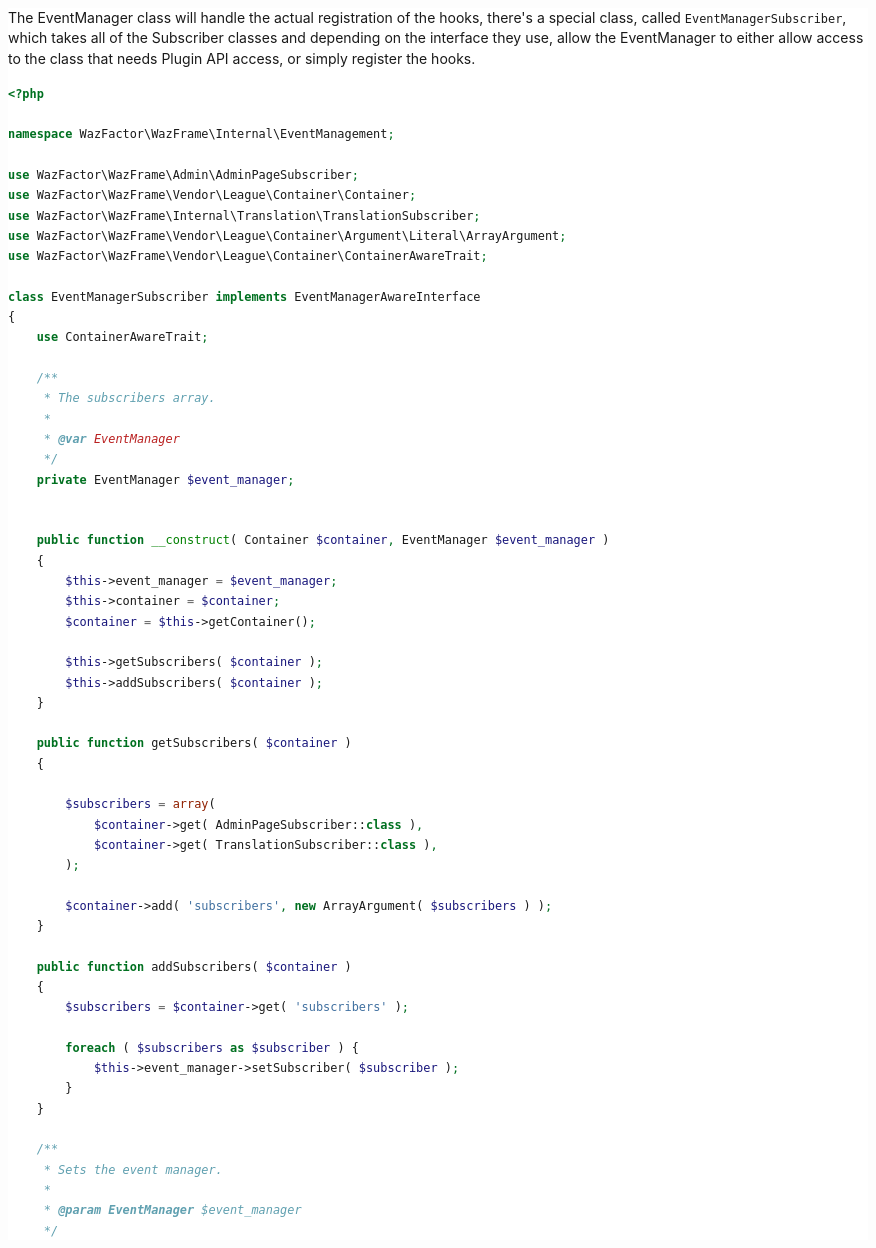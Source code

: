 The EventManager class will handle the actual registration of the hooks, there's a special class,
called ```EventManagerSubscriber```, which takes all of the Subscriber classes and depending on the interface they use,
allow the EventManager to either allow access to the class that needs Plugin API access, or simply register the hooks.

```php 
<?php

namespace WazFactor\WazFrame\Internal\EventManagement;

use WazFactor\WazFrame\Admin\AdminPageSubscriber;
use WazFactor\WazFrame\Vendor\League\Container\Container;
use WazFactor\WazFrame\Internal\Translation\TranslationSubscriber;
use WazFactor\WazFrame\Vendor\League\Container\Argument\Literal\ArrayArgument;
use WazFactor\WazFrame\Vendor\League\Container\ContainerAwareTrait;

class EventManagerSubscriber implements EventManagerAwareInterface
{
	use ContainerAwareTrait;
	
	/**
	 * The subscribers array.
	 *
	 * @var EventManager
	 */
	private EventManager $event_manager;
	
	
	public function __construct( Container $container, EventManager $event_manager )
	{
		$this->event_manager = $event_manager;
		$this->container = $container;
		$container = $this->getContainer();
		
		$this->getSubscribers( $container );
		$this->addSubscribers( $container );
	}
	
	public function getSubscribers( $container )
	{
		
		$subscribers = array(
			$container->get( AdminPageSubscriber::class ),
			$container->get( TranslationSubscriber::class ),
		);
		
		$container->add( 'subscribers', new ArrayArgument( $subscribers ) );
	}
	
	public function addSubscribers( $container )
	{
		$subscribers = $container->get( 'subscribers' );
		
		foreach ( $subscribers as $subscriber ) {
			$this->event_manager->setSubscriber( $subscriber );
		}
	}
	
	/**
	 * Sets the event manager.
	 *
	 * @param EventManager $event_manager
	 */
```